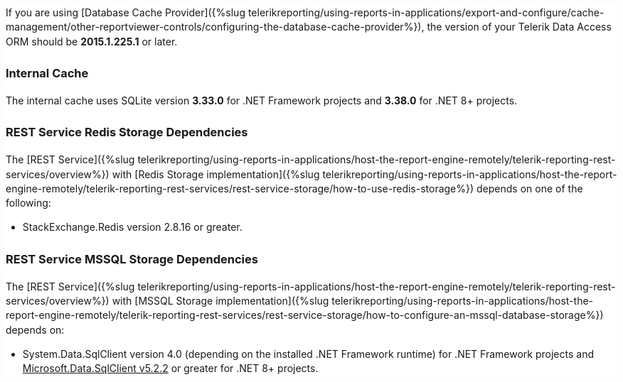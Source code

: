 If you are using [Database Cache Provider]({%slug telerikreporting/using-reports-in-applications/export-and-configure/cache-management/other-reportviewer-controls/configuring-the-database-cache-provider%}), the version of your Telerik Data Access ORM should be __2015.1.225.1__ or later.

### Internal Cache

The internal cache uses SQLite version __3.33.0__ for .NET Framework projects and __3.38.0__ for .NET 8+ projects.

### REST Service Redis Storage Dependencies

The [REST Service]({%slug telerikreporting/using-reports-in-applications/host-the-report-engine-remotely/telerik-reporting-rest-services/overview%}) with [Redis Storage implementation]({%slug telerikreporting/using-reports-in-applications/host-the-report-engine-remotely/telerik-reporting-rest-services/rest-service-storage/how-to-use-redis-storage%}) depends on one of the following:

* StackExchange.Redis version 2.8.16 or greater.

### REST Service MSSQL Storage Dependencies

The [REST Service]({%slug telerikreporting/using-reports-in-applications/host-the-report-engine-remotely/telerik-reporting-rest-services/overview%}) with [MSSQL Storage implementation]({%slug telerikreporting/using-reports-in-applications/host-the-report-engine-remotely/telerik-reporting-rest-services/rest-service-storage/how-to-configure-an-mssql-database-storage%}) depends on:

* System.Data.SqlClient version 4.0 (depending on the installed .NET Framework runtime) for .NET Framework projects and [Microsoft.Data.SqlClient v5.2.2](https://www.nuget.org/packages/Microsoft.Data.SqlClient/5.2.2) or greater for .NET 8+ projects.
